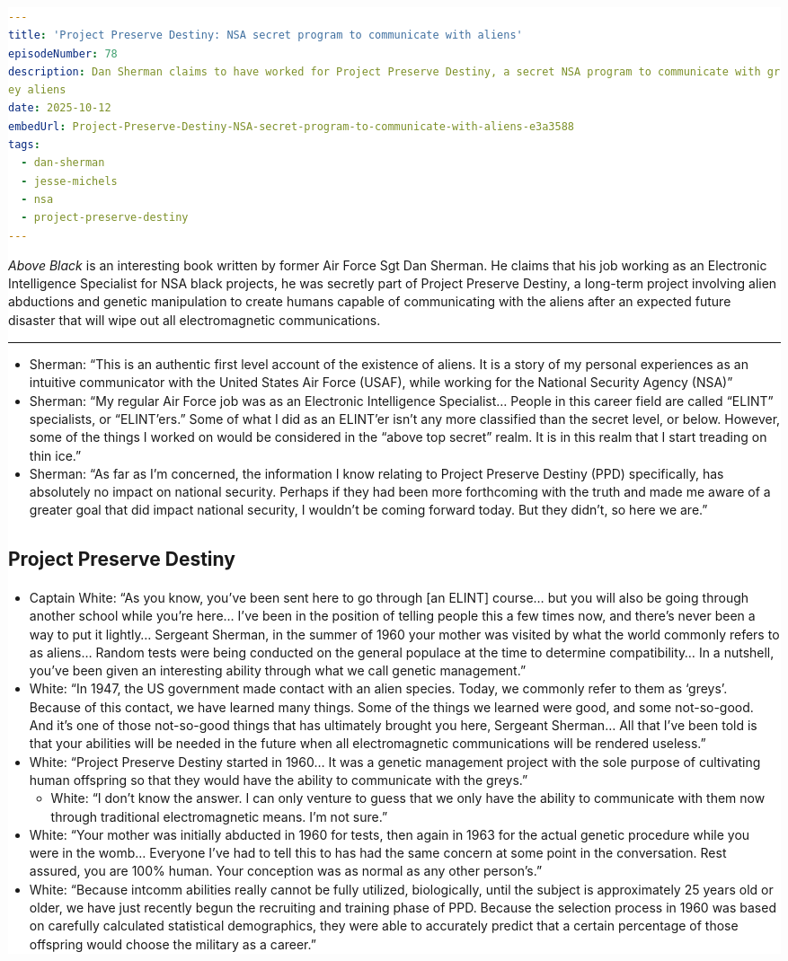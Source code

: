 ```yaml
---
title: 'Project Preserve Destiny: NSA secret program to communicate with aliens'
episodeNumber: 78
description: Dan Sherman claims to have worked for Project Preserve Destiny, a secret NSA program to communicate with grey aliens
date: 2025-10-12
embedUrl: Project-Preserve-Destiny-NSA-secret-program-to-communicate-with-aliens-e3a3588
tags:
  - dan-sherman
  - jesse-michels
  - nsa
  - project-preserve-destiny
---
```


_Above Black_ is an interesting book written by former Air Force Sgt Dan Sherman. He claims that his job working as an Electronic Intelligence Specialist for NSA black projects, he was secretly part of Project Preserve Destiny, a long-term project involving alien abductions and genetic manipulation to create humans capable of communicating with the aliens after an expected future disaster that will wipe out all electromagnetic communications.

---

- Sherman: “This is an authentic first level account of the existence of aliens. It is a story of my personal experiences as an intuitive communicator with the United States Air Force (USAF), while working for the National Security Agency (NSA)”
- Sherman: “My regular Air Force job was as an Electronic Intelligence Specialist… People in this career field are called “ELINT” specialists, or “ELINT’ers.” Some of what I did as an ELINT’er isn’t any more classified than the secret level, or below. However, some of the things I worked on would be considered in the “above top secret” realm. It is in this realm that I start treading on thin ice.”
- Sherman: “As far as I’m concerned, the information I know relating to Project Preserve Destiny (PPD) specifically, has absolutely no impact on national security. Perhaps if they had been more forthcoming with the truth and made me aware of a greater goal that did impact national security, I wouldn’t be coming forward today. But they didn’t, so here we are.”

## Project Preserve Destiny

- Captain White: “As you know, you’ve been sent here to go through [an ELINT] course… but you will also be going through another school while you’re here… I’ve been in the position of telling people this a few times now, and there’s never been a way to put it lightly… Sergeant Sherman, in the summer of 1960 your mother was visited by what the world commonly refers to as aliens… Random tests were being conducted on the general populace at the time to determine compatibility… In a nutshell, you’ve been given an interesting ability through what we call genetic management.”
- White: “In 1947, the US government made contact with an alien species. Today, we commonly refer to them as ‘greys’. Because of this contact, we have learned many things. Some of the things we learned were good, and some not-so-good. And it’s one of those not-so-good things that has ultimately brought you here, Sergeant Sherman… All that I’ve been told is that your abilities will be needed in the future when all electromagnetic communications will be rendered useless.”
- White: “Project Preserve Destiny started in 1960… It was a genetic management project with the sole purpose of cultivating human offspring so that they would have the ability to communicate with the greys.”
  - White: “I don’t know the answer. I can only venture to guess that we only have the ability to communicate with them now through traditional electromagnetic means. I’m not sure.”
- White: “Your mother was initially abducted in 1960 for tests, then again in 1963 for the actual genetic procedure while you were in the womb… Everyone I’ve had to tell this to has had the same concern at some point in the conversation. Rest assured, you are 100% human. Your conception was as normal as any other person’s.”
- White: “Because intcomm abilities really cannot be fully utilized, biologically, until the subject is approximately 25 years old or older, we have just recently begun the recruiting and training phase of PPD. Because the selection process in 1960 was based on carefully calculated statistical demographics, they were able to accurately predict that a certain percentage of those offspring would choose the military as a career.”

